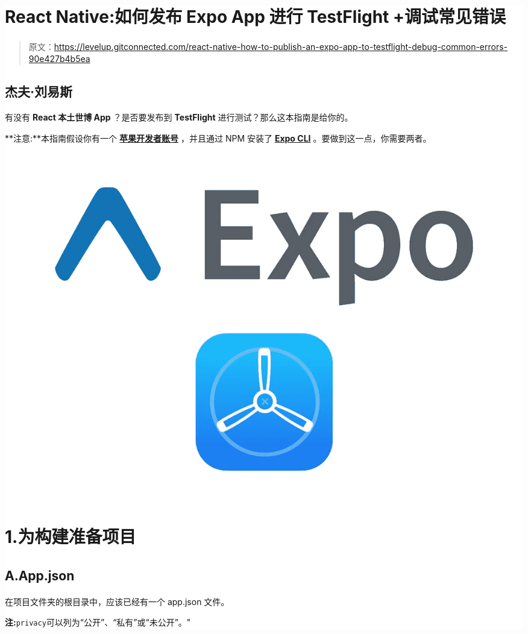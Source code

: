 # React Native:如何发布 Expo App 进行 TestFlight +调试常见错误

> 原文：<https://levelup.gitconnected.com/react-native-how-to-publish-an-expo-app-to-testflight-debug-common-errors-90e427b4b5ea>

## 杰夫·刘易斯

有没有 **React 本土世博 App** ？是否要发布到 **TestFlight** 进行测试？那么这本指南是给你的。

**注意:**本指南假设你有一个 [**苹果开发者账号**](https://developer.apple.com/account) ，并且通过 NPM 安装了 [**Expo CLI**](https://www.npmjs.com/package/expo-cli) 。要做到这一点，你需要两者。

![](img/f589b2bef13f591c380811bca1a37d08.png)

# 1.为构建准备项目

## A.App.json

在项目文件夹的根目录中，应该已经有一个 app.json 文件。

**注:**`privacy`可以列为“公开”、“私有”或“未公开”。"
